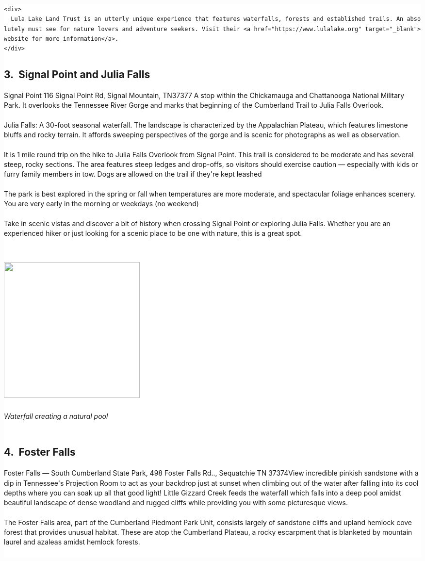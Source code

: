     <div>
      Lula Lake Land Trust is an utterly unique experience that features waterfalls, forests and established trails. An absolutely must see for nature lovers and adventure seekers. Visit their <a href="https://www.lulalake.org" target="_blank">website for more information</a>.
    </div>
  </div>

  <div class="pb-2 text-2xl">
    <h2><span class="color-pink">3.</span>&nbsp;&nbsp;Signal Point and Julia Falls</h2>
    <div>
      Signal Point 116 Signal Point Rd, Signal Mountain, TN37377 A stop within the Chickamauga and Chattanooga National Military Park. It overlooks the Tennessee River Gorge and marks that beginning of the Cumberland Trail to Julia Falls Overlook.
    </div>
    <br>
    <div>
      Julia Falls: A 30-foot seasonal waterfall. The landscape is characterized by the Appalachian Plateau, which features limestone bluffs and rocky terrain. It affords sweeping perspectives of the gorge and is scenic for photographs as well as observation.
    </div>
    <br>
    <div>
      It is 1 mile round trip on the hike to Julia Falls Overlook from Signal Point. This trail is considered to be moderate and has several steep, rocky sections. The area features steep ledges and drop-offs, so visitors should exercise caution — especially with kids or furry family members in tow. Dogs are allowed on the trail if they're kept leashed
    </div>
    <br>
    <div>
      The park is best explored in the spring or fall when temperatures are more moderate, and spectacular foliage enhances scenery. You are very early in the morning or weekdays (no weekend)
    </div>
    <br>
    <div>
      Take in scenic vistas and discover a bit of history when crossing Signal Point or exploring Julia Falls. Whether you are an experienced hiker or just looking for a scenic place to be one with nature, this is a great spot.
    </div>
  </div>


  <div class="flex justify-center mb-1" style="margin-bottom: 3.5em">
    <div class="flex flex-col justify-center">
      <image src="/images/chattanooga_guides/outdoors/waterfalls3.webp" class="responsive-box" style="width: 20em; height: 20em; margin-bottom: 2em; margin-top: 3.5em;">
      <div class="text-center"><em>Waterfall creating a natural pool</em></div>
    </div>
  </div>

  <div class="pb-2 text-2xl">
    <h2><span class="color-pink">4.</span>&nbsp;&nbsp;Foster Falls</h2>
    <div>
      Foster Falls — South Cumberland State Park, 498 Foster Falls Rd.., Sequatchie TN 37374View incredible pinkish sandstone with a dip in Tennessee's Projection Room to act as your backdrop just at sunset when climbing out of the water after falling into its cool depths where you can soak up all that good light! Little Gizzard Creek feeds the waterfall which falls into a deep pool amidst beautiful landscape of dense woodland and rugged cliffs while providing you with some picturesque views.
    </div>
    <br>
    <div>
      The Foster Falls area, part of the Cumberland Piedmont Park Unit, consists largely of sandstone cliffs and upland hemlock cove forest that provides unusual habitat. These are atop the Cumberland Plateau, a rocky escarpment that is blanketed by mountain laurel and azaleas amidst hemlock forests.
    </div>
    <br>
